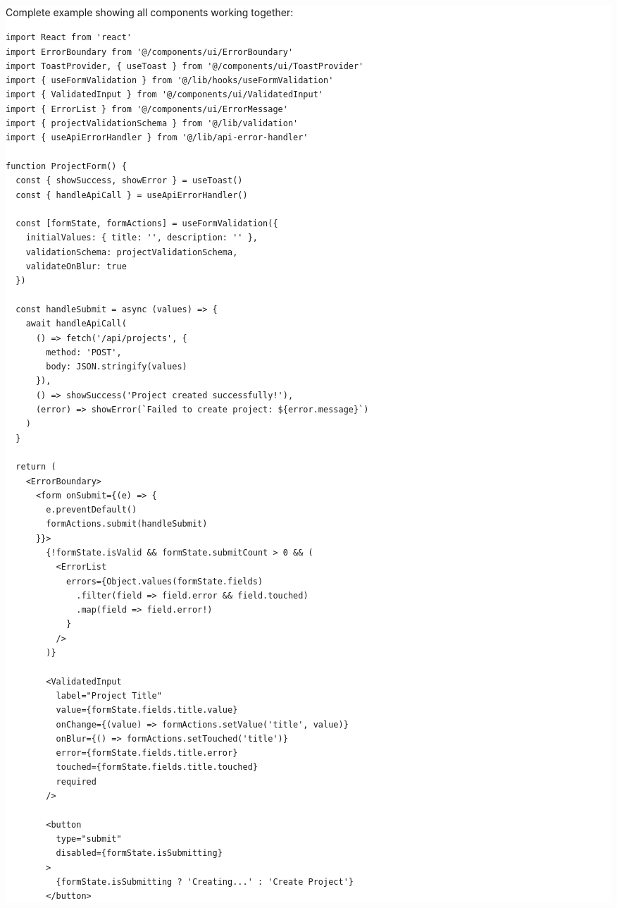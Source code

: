 Complete example showing all components working together:

```tsx
import React from 'react'
import ErrorBoundary from '@/components/ui/ErrorBoundary'
import ToastProvider, { useToast } from '@/components/ui/ToastProvider'
import { useFormValidation } from '@/lib/hooks/useFormValidation'
import { ValidatedInput } from '@/components/ui/ValidatedInput'
import { ErrorList } from '@/components/ui/ErrorMessage'
import { projectValidationSchema } from '@/lib/validation'
import { useApiErrorHandler } from '@/lib/api-error-handler'

function ProjectForm() {
  const { showSuccess, showError } = useToast()
  const { handleApiCall } = useApiErrorHandler()
  
  const [formState, formActions] = useFormValidation({
    initialValues: { title: '', description: '' },
    validationSchema: projectValidationSchema,
    validateOnBlur: true
  })

  const handleSubmit = async (values) => {
    await handleApiCall(
      () => fetch('/api/projects', {
        method: 'POST',
        body: JSON.stringify(values)
      }),
      () => showSuccess('Project created successfully!'),
      (error) => showError(`Failed to create project: ${error.message}`)
    )
  }

  return (
    <ErrorBoundary>
      <form onSubmit={(e) => {
        e.preventDefault()
        formActions.submit(handleSubmit)
      }}>
        {!formState.isValid && formState.submitCount > 0 && (
          <ErrorList
            errors={Object.values(formState.fields)
              .filter(field => field.error && field.touched)
              .map(field => field.error!)
            }
          />
        )}

        <ValidatedInput
          label="Project Title"
          value={formState.fields.title.value}
          onChange={(value) => formActions.setValue('title', value)}
          onBlur={() => formActions.setTouched('title')}
          error={formState.fields.title.error}
          touched={formState.fields.title.touched}
          required
        />

        <button 
          type="submit" 
          disabled={formState.isSubmitting}
        >
          {formState.isSubmitting ? 'Creating...' : 'Create Project'}
        </button>
```